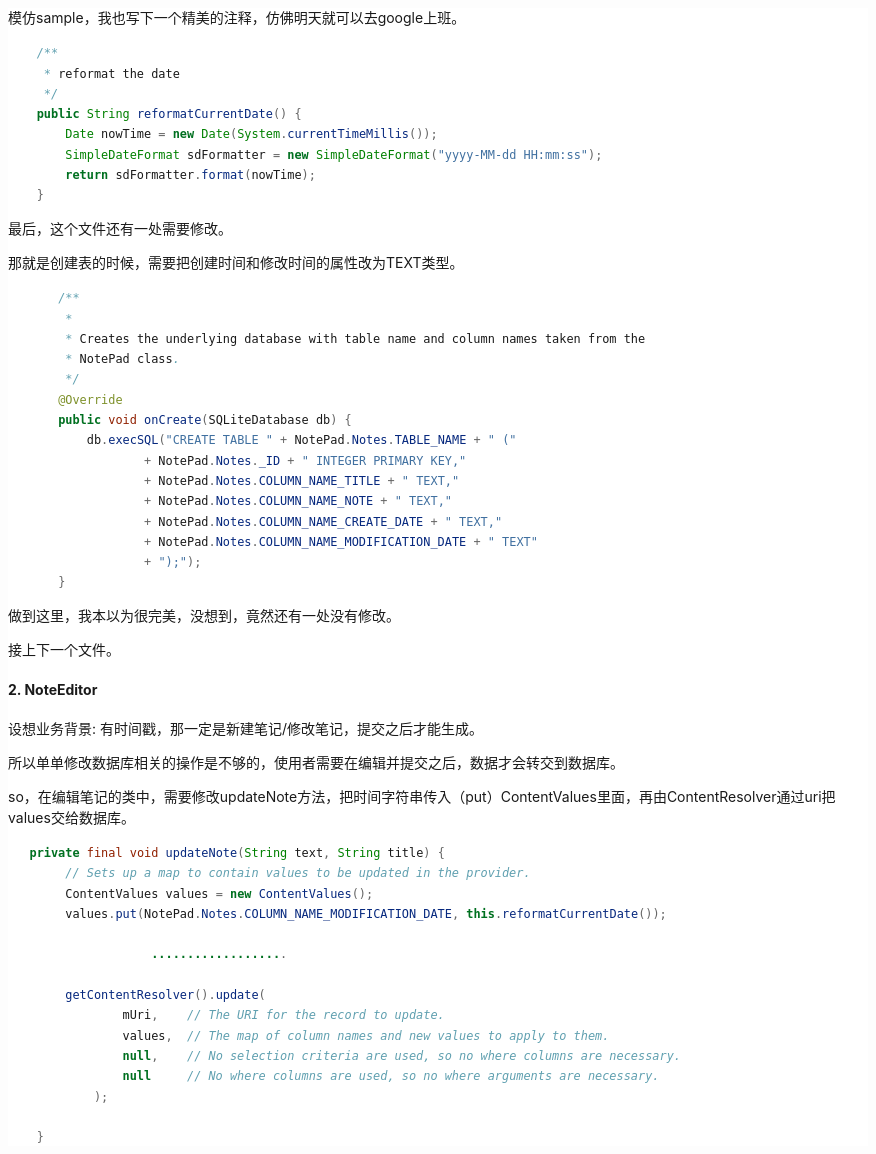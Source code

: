 模仿sample，我也写下一个精美的注释，仿佛明天就可以去google上班。

```JAVA
    /**
     * reformat the date
     */
    public String reformatCurrentDate() {
        Date nowTime = new Date(System.currentTimeMillis());
        SimpleDateFormat sdFormatter = new SimpleDateFormat("yyyy-MM-dd HH:mm:ss");
        return sdFormatter.format(nowTime);
    }
```

最后，这个文件还有一处需要修改。

那就是创建表的时候，需要把创建时间和修改时间的属性改为TEXT类型。

```java
       /**
        *
        * Creates the underlying database with table name and column names taken from the
        * NotePad class.
        */
       @Override
       public void onCreate(SQLiteDatabase db) {
           db.execSQL("CREATE TABLE " + NotePad.Notes.TABLE_NAME + " ("
                   + NotePad.Notes._ID + " INTEGER PRIMARY KEY,"
                   + NotePad.Notes.COLUMN_NAME_TITLE + " TEXT,"
                   + NotePad.Notes.COLUMN_NAME_NOTE + " TEXT,"
                   + NotePad.Notes.COLUMN_NAME_CREATE_DATE + " TEXT,"
                   + NotePad.Notes.COLUMN_NAME_MODIFICATION_DATE + " TEXT"
                   + ");");
       }
```

做到这里，我本以为很完美，没想到，竟然还有一处没有修改。

接上下一个文件。

#### 2. NoteEditor

设想业务背景: 有时间戳，那一定是新建笔记/修改笔记，提交之后才能生成。

所以单单修改数据库相关的操作是不够的，使用者需要在编辑并提交之后，数据才会转交到数据库。

so，在编辑笔记的类中，需要修改updateNote方法，把时间字符串传入（put）ContentValues里面，再由ContentResolver通过uri把values交给数据库。

```java
   private final void updateNote(String text, String title) {
        // Sets up a map to contain values to be updated in the provider.
        ContentValues values = new ContentValues();
        values.put(NotePad.Notes.COLUMN_NAME_MODIFICATION_DATE, this.reformatCurrentDate());

					...................

        getContentResolver().update(
                mUri,    // The URI for the record to update.
                values,  // The map of column names and new values to apply to them.
                null,    // No selection criteria are used, so no where columns are necessary.
                null     // No where columns are used, so no where arguments are necessary.
            );

    }

```
